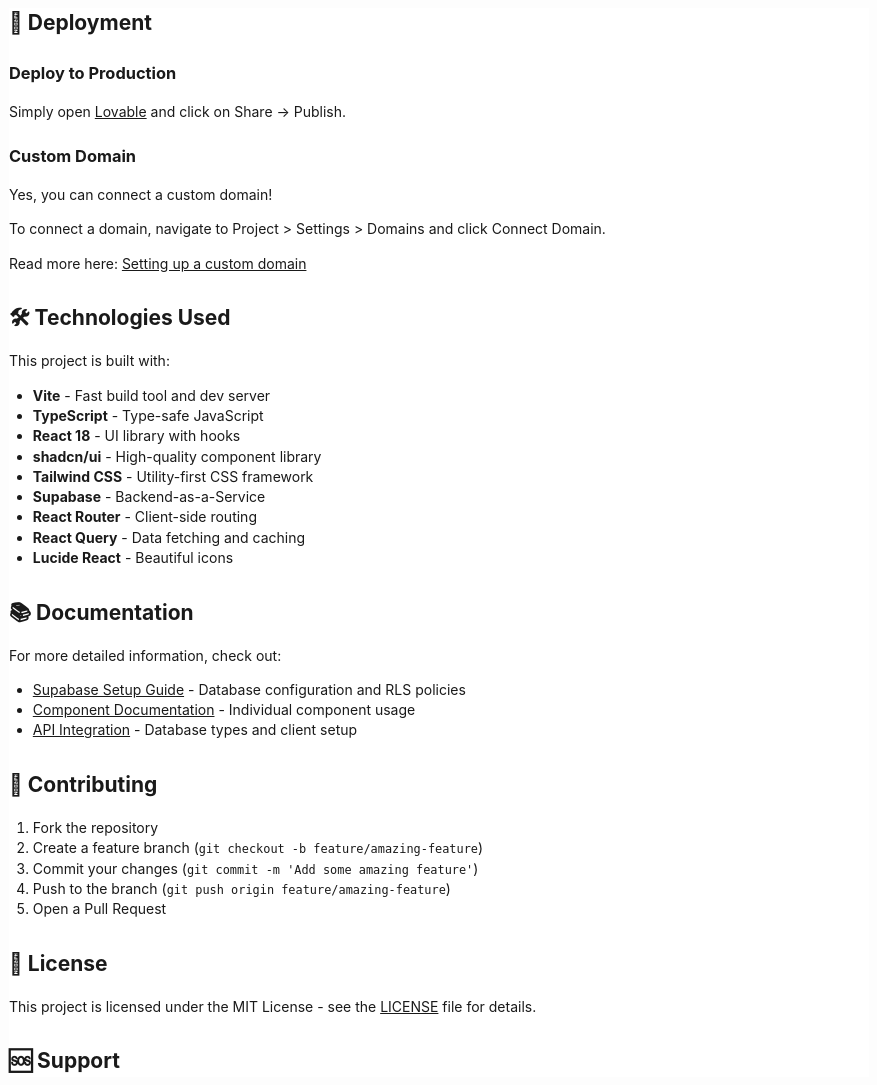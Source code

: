 ## 🚀 Deployment

### Deploy to Production

Simply open [Lovable](https://lovable.dev/projects/b3b5c3ac-bd55-4b53-96ee-4e5a2080352d) and click on Share -> Publish.

### Custom Domain

Yes, you can connect a custom domain!

To connect a domain, navigate to Project > Settings > Domains and click Connect Domain.

Read more here: [Setting up a custom domain](https://docs.lovable.dev/tips-tricks/custom-domain#step-by-step-guide)

## 🛠️ Technologies Used

This project is built with:

- **Vite** - Fast build tool and dev server
- **TypeScript** - Type-safe JavaScript
- **React 18** - UI library with hooks
- **shadcn/ui** - High-quality component library
- **Tailwind CSS** - Utility-first CSS framework
- **Supabase** - Backend-as-a-Service
- **React Router** - Client-side routing
- **React Query** - Data fetching and caching
- **Lucide React** - Beautiful icons

## 📚 Documentation

For more detailed information, check out:

- [Supabase Setup Guide](./supabase/README.md) - Database configuration and RLS policies
- [Component Documentation](./src/components/) - Individual component usage
- [API Integration](./src/integrations/supabase/) - Database types and client setup

## 🤝 Contributing

1. Fork the repository
2. Create a feature branch (`git checkout -b feature/amazing-feature`)
3. Commit your changes (`git commit -m 'Add some amazing feature'`)
4. Push to the branch (`git push origin feature/amazing-feature`)
5. Open a Pull Request

## 📄 License

This project is licensed under the MIT License - see the [LICENSE](LICENSE) file for details.

## 🆘 Support
